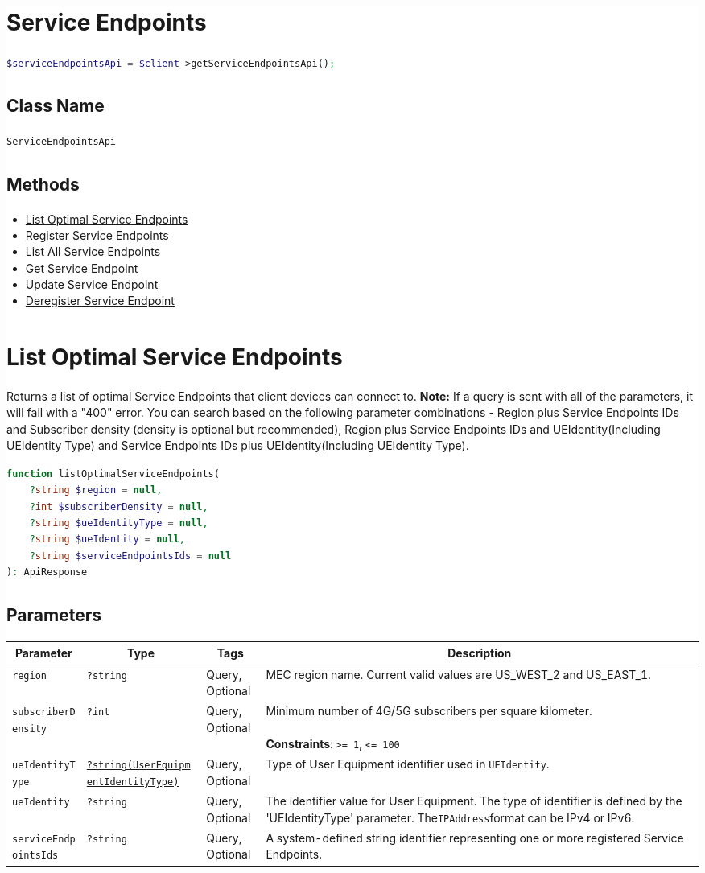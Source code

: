 # Service Endpoints

```php
$serviceEndpointsApi = $client->getServiceEndpointsApi();
```

## Class Name

`ServiceEndpointsApi`

## Methods

* [List Optimal Service Endpoints](../../doc/controllers/service-endpoints.md#list-optimal-service-endpoints)
* [Register Service Endpoints](../../doc/controllers/service-endpoints.md#register-service-endpoints)
* [List All Service Endpoints](../../doc/controllers/service-endpoints.md#list-all-service-endpoints)
* [Get Service Endpoint](../../doc/controllers/service-endpoints.md#get-service-endpoint)
* [Update Service Endpoint](../../doc/controllers/service-endpoints.md#update-service-endpoint)
* [Deregister Service Endpoint](../../doc/controllers/service-endpoints.md#deregister-service-endpoint)


# List Optimal Service Endpoints

Returns a list of optimal Service Endpoints that client devices can connect to. **Note:** If a query is sent with all of the parameters, it will fail with a "400" error. You can search based on the following parameter combinations - Region plus Service Endpoints IDs and Subscriber density (density is optional but recommended), Region plus Service Endpoints IDs and UEIdentity(Including UEIdentity Type) and Service Endpoints IDs plus UEIdentity(Including UEIdentity Type).

```php
function listOptimalServiceEndpoints(
    ?string $region = null,
    ?int $subscriberDensity = null,
    ?string $ueIdentityType = null,
    ?string $ueIdentity = null,
    ?string $serviceEndpointsIds = null
): ApiResponse
```

## Parameters

| Parameter | Type | Tags | Description |
|  --- | --- | --- | --- |
| `region` | `?string` | Query, Optional | MEC region name. Current valid values are US_WEST_2 and US_EAST_1. |
| `subscriberDensity` | `?int` | Query, Optional | Minimum number of 4G/5G subscribers per square kilometer.<br><br>**Constraints**: `>= 1`, `<= 100` |
| `ueIdentityType` | [`?string(UserEquipmentIdentityType)`](../../doc/models/user-equipment-identity-type.md) | Query, Optional | Type of User Equipment identifier used in `UEIdentity`. |
| `ueIdentity` | `?string` | Query, Optional | The identifier value for User Equipment. The type of identifier is defined by the 'UEIdentityType' parameter. The`IPAddress`format can be IPv4 or IPv6. |
| `serviceEndpointsIds` | `?string` | Query, Optional | A system-defined string identifier representing one or more registered Service Endpoints. |
